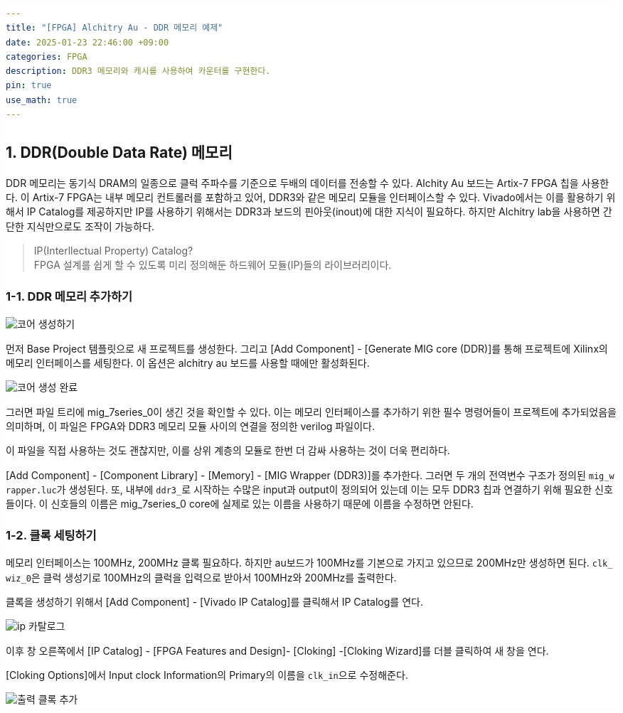 ```yaml
---
title: "[FPGA] Alchitry Au - DDR 메모리 예제"
date: 2025-01-23 22:46:00 +09:00
categories: FPGA
description: DDR3 메모리와 캐시를 사용하여 카운터를 구현한다.
pin: true
use_math: true
---
```


## 1. DDR(Double Data Rate) 메모리

DDR 메모리는 동기식 DRAM의 일종으로 클럭 주파수를 기준으로 두배의 데이터를 전송할 수 있다.
Alchity Au 보드는 Artix-7 FPGA 칩을 사용한다. 이 Artix-7 FPGA는 내부 메모리 컨트롤러를 포함하고 있어, DDR3와 같은 메모리 모듈을 인터페이스할 수 있다. Vivado에서는 이를 활용하기 위해서 IP Catalog를 제공하지만 IP를 사용하기 위해서는 DDR3과 보드의 핀아웃(inout)에 대한 지식이 필요하다. 하지만 Alchitry lab을 사용하면 간단한 지식만으로도 조작이 가능하다. 

> IP(Interllectual Property) Catalog?    
> FPGA 설계를 쉽게 할 수 있도록 미리 정의해둔 하드웨어 모듈(IP)들의 라이브러리이다. 

### 1-1. DDR 메모리 추가하기

<img src="{{ site.baseurl }}/assets/img/post/FPGA/generate_core.png" alt="코어 생성하기" style="width: 80%">

먼저 Base Project 템플릿으로 새 프로젝트를 생성한다. 그리고 [Add Component] - [Generate MIG core (DDR)]를 통해 프로젝트에 Xilinx의 메모리 인터페이스를 세팅한다. 이 옵션은 alchitry au 보드를 사용할 때에만 활성화된다.

<img src="{{ site.baseurl }}/assets/img/post/FPGA/done_generate_core.png" alt="코어 생성 완료" style="width: 80%">

그러면 파일 트리에 mig_7series_0이 생긴 것을 확인할 수 있다. 이는 메모리 인터페이스를 추가하기 위한 필수 명령어들이 프로젝트에 추가되었음을 의미하며, 이 파일은 FPGA와 DDR3 메모리 모듈 사이의 연결을 정의한 verilog 파일이다.

이 파일을 직접 사용하는 것도 괜찮지만, 이를 상위 계층의 모듈로 한번 더 감싸 사용하는 것이 더욱 편리하다. 

[Add Component] - [Component Library] - [Memory] - [MIG Wrapper (DDR3)]를 추가한다. 그러면 두 개의 전역변수 구조가 정의된 `mig_wrapper.luc`가 생성된다. 
또, 내부에 `ddr3_`로 시작하는 수많은 input과 output이 정의되어 있는데 이는 모두 DDR3 칩과 연결하기 위해 필요한 신호들이다. 이 신호들의 이름은 mig_7series_0 core에 실제로 있는 이름을 사용하기 때문에 이름을 수정하면 안된다.  

### 1-2. 클록 세팅하기

메모리 인터페이스는 100MHz, 200MHz 클록 필요하다. 하지만 au보드가 100MHz를 기본으로 가지고 있으므로 200MHz만 생성하면 된다. `clk_wiz_0`은 클럭 생성기로 100MHz의 클럭을 입력으로 받아서 100MHz와 200MHz를 출력한다. 

클록을 생성하기 위해서 [Add Component] - [Vivado IP Catalog]를 클릭해서 IP Catalog를 연다. 

<img src="{{ site.baseurl }}/assets/img/post/FPGA/ip_catalog.png" alt="ip 카탈로그" style="width: 90%">

이후 창 오른쪽에서 [IP Catalog] - [FPGA Features and Design]- [Cloking] -[Cloking Wizard]를 더블 클릭하여 새 창을 연다. 

[Cloking Options]에서 Input clock Information의 Primary의 이름을 `clk_in`으로 수정해준다.

<img src="{{ site.baseurl }}/assets/img/post/FPGA/add_output_clock.png" alt="출력 클록 추가" style="width: 100%">
